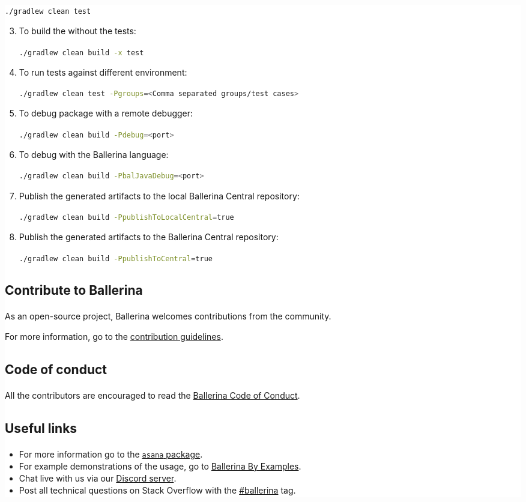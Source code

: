    ```bash
   ./gradlew clean test
   ```

3. To build the without the tests:

   ```bash
   ./gradlew clean build -x test
   ```

4. To run tests against different environment:

   ```bash
   ./gradlew clean test -Pgroups=<Comma separated groups/test cases>
   ```

5. To debug package with a remote debugger:

   ```bash
   ./gradlew clean build -Pdebug=<port>
   ```

6. To debug with the Ballerina language:

   ```bash
   ./gradlew clean build -PbalJavaDebug=<port>
   ```

7. Publish the generated artifacts to the local Ballerina Central repository:

    ```bash
    ./gradlew clean build -PpublishToLocalCentral=true
    ```

8. Publish the generated artifacts to the Ballerina Central repository:

   ```bash
   ./gradlew clean build -PpublishToCentral=true
   ```

## Contribute to Ballerina

As an open-source project, Ballerina welcomes contributions from the community.

For more information, go to the [contribution guidelines](https://github.com/ballerina-platform/ballerina-lang/blob/master/CONTRIBUTING.md).

## Code of conduct

All the contributors are encouraged to read the [Ballerina Code of Conduct](https://ballerina.io/code-of-conduct).

## Useful links

* For more information go to the [`asana` package](https://lib.ballerina.io/ballerinax/asana/latest).
* For example demonstrations of the usage, go to [Ballerina By Examples](https://ballerina.io/learn/by-example/).
* Chat live with us via our [Discord server](https://discord.gg/ballerinalang).
* Post all technical questions on Stack Overflow with the [#ballerina](https://stackoverflow.com/questions/tagged/ballerina) tag.

